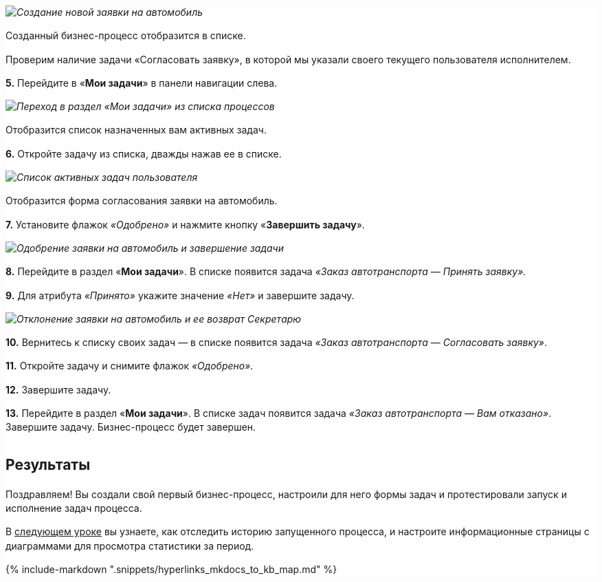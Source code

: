_![Создание новой заявки на автомобиль](https://kb.comindware.ru/assets/img_6243047d6c516.png)_

Созданный бизнес-процесс отобразится в списке.

Проверим наличие задачи «Согласовать заявку», в которой мы указали своего текущего пользователя исполнителем.

**5.**  Перейдите в «**Мои задачи**» в панели навигации слева. 

_![Переход в раздел «Мои задачи» из списка процессов](https://kb.comindware.ru/assets/img_6243051dcd1ab.png)_

Отобразится список назначенных вам активных задач.

**6.**  Откройте задачу из списка, дважды нажав ее в списке.

_![Список активных задач пользователя](https://kb.comindware.ru/assets/img_624305b30669d.png)_

Отобразится форма согласования заявки на автомобиль.

**7.**  Установите флажок *«Одобрено»* и нажмите кнопку «**Завершить задачу**».

_![Одобрение заявки на автомобиль и завершение задачи](https://kb.comindware.ru/assets/img_624309b31d192.png)_

**8.**  Перейдите в раздел «**Мои задачи**». В списке появится задача *«Заказ автотранспорта — Принять заявку».*

 **9.**  Для атрибута *«Принято»* укажите значение *«Нет»* и завершите задачу.

_![Отклонение заявки на автомобиль и ее возврат Секретарю](https://kb.comindware.ru/assets/img_6243067199fb0.png)_

 **10.**  Вернитесь к списку своих задач — в списке появится задача *«Заказ автотранспорта — Согласовать заявку»*.

 **11.**  Откройте задачу и снимите флажок *«Одобрено»*.

 **12.**  Завершите задачу.

 **13.**  Перейдите в раздел «**Мои задачи**». В списке задач появится задача *«Заказ автотранспорта — Вам отказано»*. Завершите задачу. Бизнес-процесс будет завершен.

## Результаты

Поздравляем! Вы создали свой первый бизнес-процесс, настроили для него формы задач и протестировали запуск и исполнение задач процесса.

В  [следующем уроке](https://kb.comindware.ru/article\.php\?id=4865)  вы узнаете, как отследить историю запущенного процесса, и настроите информационные страницы с диаграммами для просмотра статистики за период.

{% include-markdown ".snippets/hyperlinks_mkdocs_to_kb_map.md" %}
